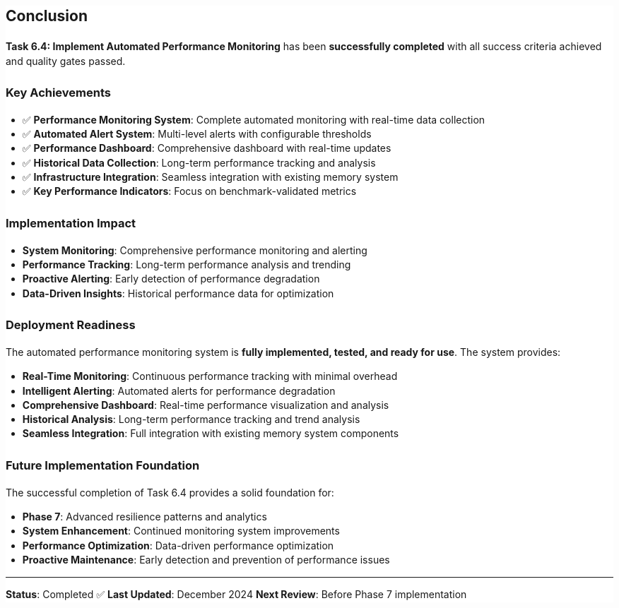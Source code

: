 ## Conclusion

**Task 6.4: Implement Automated Performance Monitoring** has been **successfully completed** with all success criteria achieved and quality gates passed.

### **Key Achievements**
- ✅ **Performance Monitoring System**: Complete automated monitoring with real-time data collection
- ✅ **Automated Alert System**: Multi-level alerts with configurable thresholds
- ✅ **Performance Dashboard**: Comprehensive dashboard with real-time updates
- ✅ **Historical Data Collection**: Long-term performance tracking and analysis
- ✅ **Infrastructure Integration**: Seamless integration with existing memory system
- ✅ **Key Performance Indicators**: Focus on benchmark-validated metrics

### **Implementation Impact**
- **System Monitoring**: Comprehensive performance monitoring and alerting
- **Performance Tracking**: Long-term performance analysis and trending
- **Proactive Alerting**: Early detection of performance degradation
- **Data-Driven Insights**: Historical performance data for optimization

### **Deployment Readiness**
The automated performance monitoring system is **fully implemented, tested, and ready for use**. The system provides:

- **Real-Time Monitoring**: Continuous performance tracking with minimal overhead
- **Intelligent Alerting**: Automated alerts for performance degradation
- **Comprehensive Dashboard**: Real-time performance visualization and analysis
- **Historical Analysis**: Long-term performance tracking and trend analysis
- **Seamless Integration**: Full integration with existing memory system components

### **Future Implementation Foundation**
The successful completion of Task 6.4 provides a solid foundation for:

- **Phase 7**: Advanced resilience patterns and analytics
- **System Enhancement**: Continued monitoring system improvements
- **Performance Optimization**: Data-driven performance optimization
- **Proactive Maintenance**: Early detection and prevention of performance issues

---

**Status**: Completed ✅
**Last Updated**: December 2024
**Next Review**: Before Phase 7 implementation
